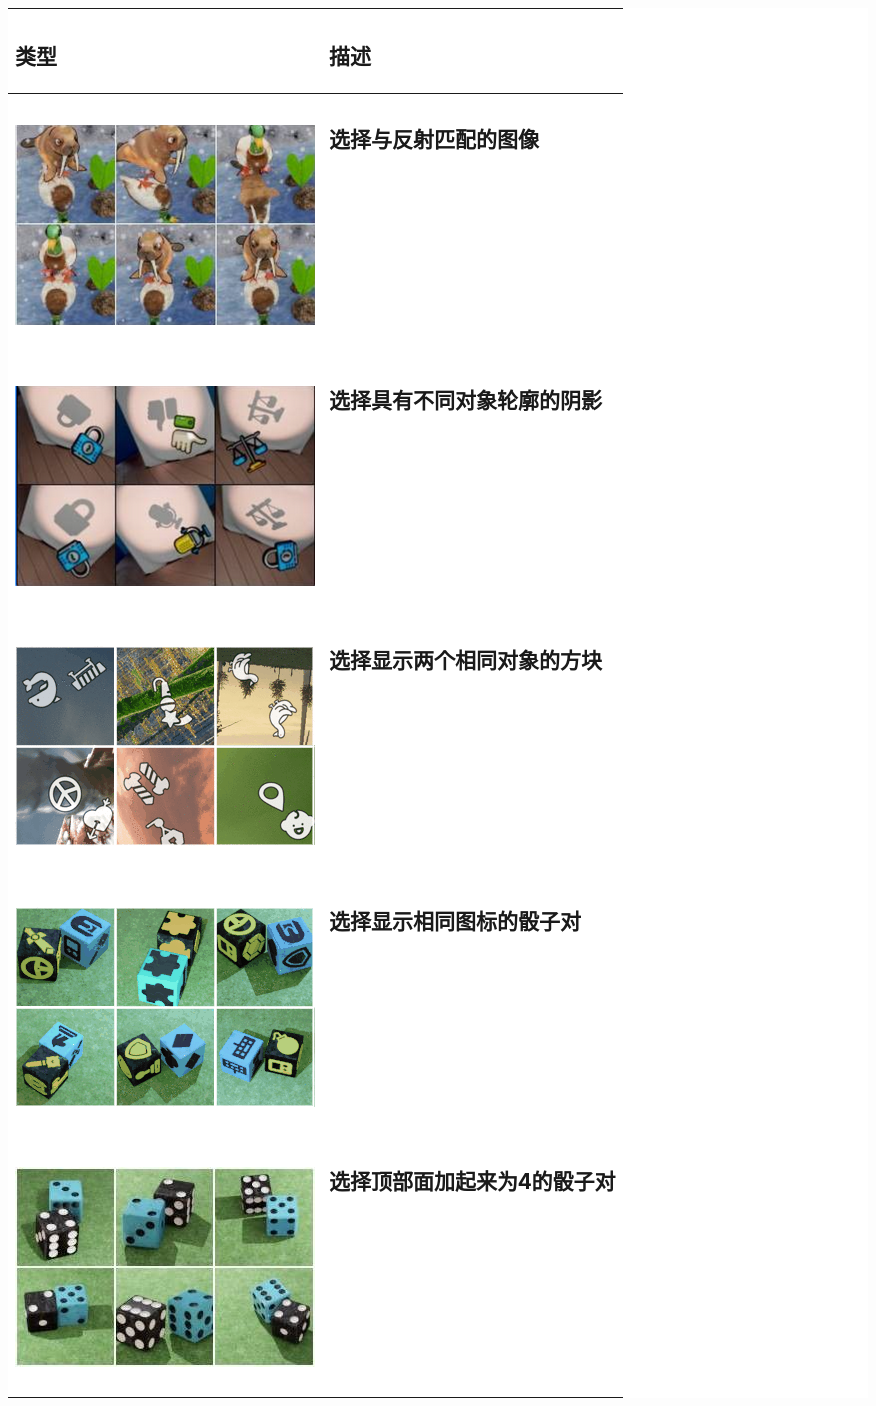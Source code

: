 |<h2>**类型**</h2>|<h2>**描述**</h2>|
| :- | :- |
|<h2>![](Funcaptcha-task-types/matching-reflection.png)</h2>|<h2>选择与反射匹配的图像</h2>|
|<h2>![](Funcaptcha-task-types/different-object-silhouette.png)</h2>|<h2>选择具有不同对象轮廓的阴影</h2>|
|<h2>![](Funcaptcha-task-types/two-identical-objects.gif)</h2>|<h2>选择显示两个相同对象的方块</h2>|
|<h2>![](Funcaptcha-task-types/dice-same-icon.gif)</h2>|<h2>选择显示相同图标的骰子对</h2>|
|<h2>![](Funcaptcha-task-types/dice-to-4.jpg)</h2>|<h2>选择顶部面加起来为4的骰子对</h2>|